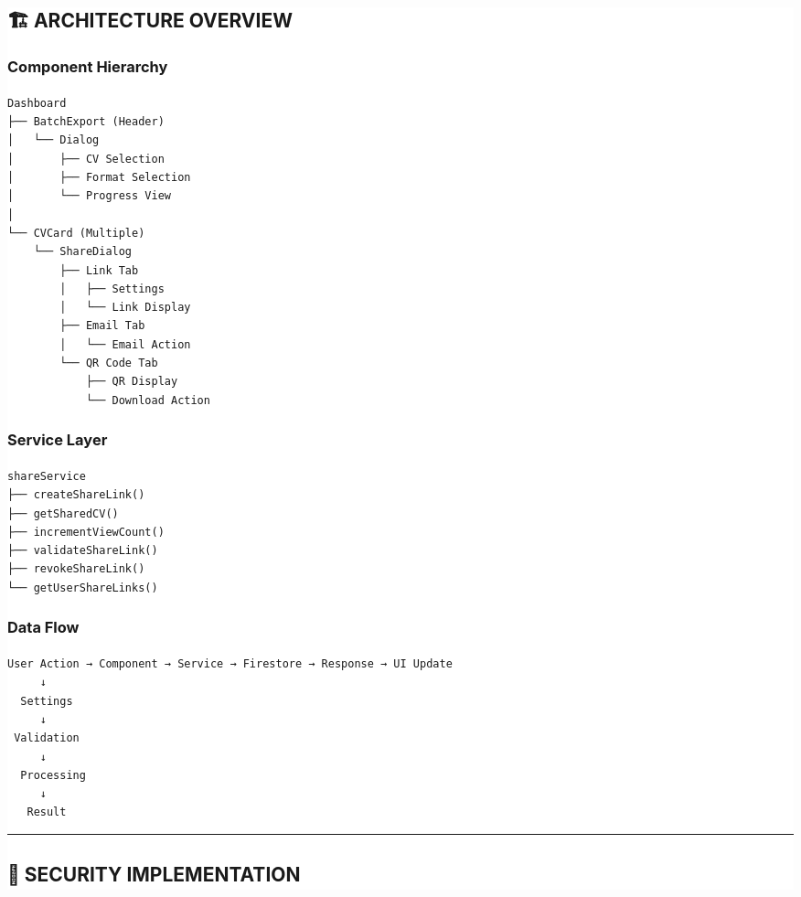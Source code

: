 ## 🏗️ ARCHITECTURE OVERVIEW

### Component Hierarchy
```
Dashboard
├── BatchExport (Header)
│   └── Dialog
│       ├── CV Selection
│       ├── Format Selection
│       └── Progress View
│
└── CVCard (Multiple)
    └── ShareDialog
        ├── Link Tab
        │   ├── Settings
        │   └── Link Display
        ├── Email Tab
        │   └── Email Action
        └── QR Code Tab
            ├── QR Display
            └── Download Action
```

### Service Layer
```
shareService
├── createShareLink()
├── getSharedCV()
├── incrementViewCount()
├── validateShareLink()
├── revokeShareLink()
└── getUserShareLinks()
```

### Data Flow
```
User Action → Component → Service → Firestore → Response → UI Update
     ↓
  Settings
     ↓
 Validation
     ↓
  Processing
     ↓
   Result
```

---

## 🔐 SECURITY IMPLEMENTATION
